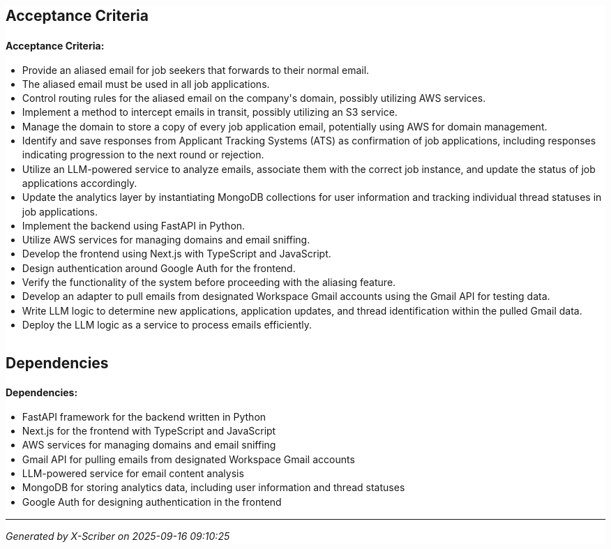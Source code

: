 ## Acceptance Criteria
**Acceptance Criteria:**
- Provide an aliased email for job seekers that forwards to their normal email.
- The aliased email must be used in all job applications.
- Control routing rules for the aliased email on the company's domain, possibly utilizing AWS services.
- Implement a method to intercept emails in transit, possibly utilizing an S3 service.
- Manage the domain to store a copy of every job application email, potentially using AWS for domain management.
- Identify and save responses from Applicant Tracking Systems (ATS) as confirmation of job applications, including responses indicating progression to the next round or rejection.
- Utilize an LLM-powered service to analyze emails, associate them with the correct job instance, and update the status of job applications accordingly.
- Update the analytics layer by instantiating MongoDB collections for user information and tracking individual thread statuses in job applications.
- Implement the backend using FastAPI in Python.
- Utilize AWS services for managing domains and email sniffing.
- Develop the frontend using Next.js with TypeScript and JavaScript.
- Design authentication around Google Auth for the frontend.
- Verify the functionality of the system before proceeding with the aliasing feature.
- Develop an adapter to pull emails from designated Workspace Gmail accounts using the Gmail API for testing data.
- Write LLM logic to determine new applications, application updates, and thread identification within the pulled Gmail data.
- Deploy the LLM logic as a service to process emails efficiently.

## Dependencies
**Dependencies:**
- FastAPI framework for the backend written in Python
- Next.js for the frontend with TypeScript and JavaScript
- AWS services for managing domains and email sniffing
- Gmail API for pulling emails from designated Workspace Gmail accounts
- LLM-powered service for email content analysis
- MongoDB for storing analytics data, including user information and thread statuses
- Google Auth for designing authentication in the frontend

---
*Generated by X-Scriber on 2025-09-16 09:10:25*
